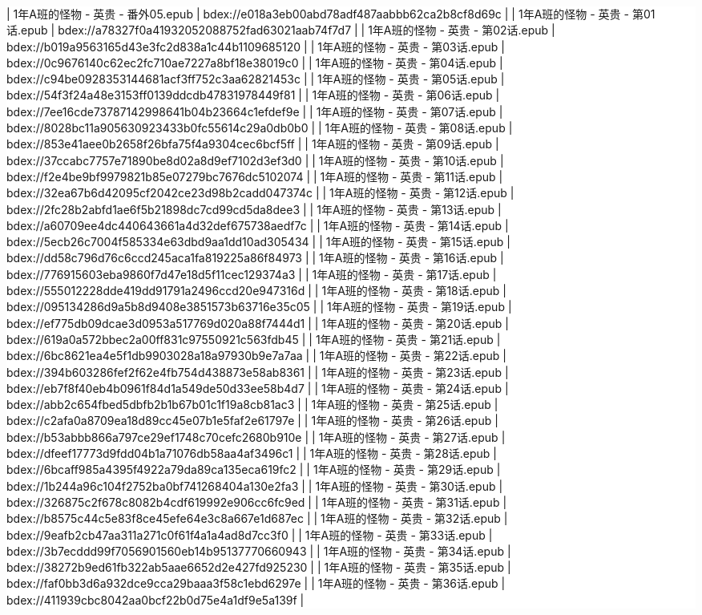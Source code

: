 | 1年A班的怪物 - 英贵 - 番外05.epub | bdex://e018a3eb00abd78adf487aabbb62ca2b8cf8d69c |
| 1年A班的怪物 - 英贵 - 第01话.epub | bdex://a78327f0a41932052088752fad63021aab74f7d7 |
| 1年A班的怪物 - 英贵 - 第02话.epub | bdex://b019a9563165d43e3fc2d838a1c44b1109685120 |
| 1年A班的怪物 - 英贵 - 第03话.epub | bdex://0c9676140c62ec2fc710ae7227a8bf18e38019c0 |
| 1年A班的怪物 - 英贵 - 第04话.epub | bdex://c94be0928353144681acf3ff752c3aa62821453c |
| 1年A班的怪物 - 英贵 - 第05话.epub | bdex://54f3f24a48e3153ff0139ddcdb47831978449f81 |
| 1年A班的怪物 - 英贵 - 第06话.epub | bdex://7ee16cde73787142998641b04b23664c1efdef9e |
| 1年A班的怪物 - 英贵 - 第07话.epub | bdex://8028bc11a905630923433b0fc55614c29a0db0b0 |
| 1年A班的怪物 - 英贵 - 第08话.epub | bdex://853e41aee0b2658f26bfa75f4a9304cec6bcf5ff |
| 1年A班的怪物 - 英贵 - 第09话.epub | bdex://37ccabc7757e71890be8d02a8d9ef7102d3ef3d0 |
| 1年A班的怪物 - 英贵 - 第10话.epub | bdex://f2e4be9bf9979821b85e07279bc7676dc5102074 |
| 1年A班的怪物 - 英贵 - 第11话.epub | bdex://32ea67b6d42095cf2042ce23d98b2cadd047374c |
| 1年A班的怪物 - 英贵 - 第12话.epub | bdex://2fc28b2abfd1ae6f5b21898dc7cd99cd5da8dee3 |
| 1年A班的怪物 - 英贵 - 第13话.epub | bdex://a60709ee4dc440643661a4d32def675738aedf7c |
| 1年A班的怪物 - 英贵 - 第14话.epub | bdex://5ecb26c7004f585334e63dbd9aa1dd10ad305434 |
| 1年A班的怪物 - 英贵 - 第15话.epub | bdex://dd58c796d76c6ccd245aca1fa819225a86f84973 |
| 1年A班的怪物 - 英贵 - 第16话.epub | bdex://776915603eba9860f7d47e18d5f11cec129374a3 |
| 1年A班的怪物 - 英贵 - 第17话.epub | bdex://555012228dde419dd91791a2496ccd20e947316d |
| 1年A班的怪物 - 英贵 - 第18话.epub | bdex://095134286d9a5b8d9408e3851573b63716e35c05 |
| 1年A班的怪物 - 英贵 - 第19话.epub | bdex://ef775db09dcae3d0953a517769d020a88f7444d1 |
| 1年A班的怪物 - 英贵 - 第20话.epub | bdex://619a0a572bbec2a00ff831c97550921c563fdb45 |
| 1年A班的怪物 - 英贵 - 第21话.epub | bdex://6bc8621ea4e5f1db9903028a18a97930b9e7a7aa |
| 1年A班的怪物 - 英贵 - 第22话.epub | bdex://394b603286fef2f62e4fb754d438873e58ab8361 |
| 1年A班的怪物 - 英贵 - 第23话.epub | bdex://eb7f8f40eb4b0961f84d1a549de50d33ee58b4d7 |
| 1年A班的怪物 - 英贵 - 第24话.epub | bdex://abb2c654fbed5dbfb2b1b67b01c1f19a8cb81ac3 |
| 1年A班的怪物 - 英贵 - 第25话.epub | bdex://c2afa0a8709ea18d89cc45e07b1e5faf2e61797e |
| 1年A班的怪物 - 英贵 - 第26话.epub | bdex://b53abbb866a797ce29ef1748c70cefc2680b910e |
| 1年A班的怪物 - 英贵 - 第27话.epub | bdex://dfeef17773d9fdd04b1a71076db58aa4af3496c1 |
| 1年A班的怪物 - 英贵 - 第28话.epub | bdex://6bcaff985a4395f4922a79da89ca135eca619fc2 |
| 1年A班的怪物 - 英贵 - 第29话.epub | bdex://1b244a96c104f2752ba0bf741268404a130e2fa3 |
| 1年A班的怪物 - 英贵 - 第30话.epub | bdex://326875c2f678c8082b4cdf619992e906cc6fc9ed |
| 1年A班的怪物 - 英贵 - 第31话.epub | bdex://b8575c44c5e83f8ce45efe64e3c8a667e1d687ec |
| 1年A班的怪物 - 英贵 - 第32话.epub | bdex://9eafb2cb47aa311a271c0f61f4a1a4ad8d7cc3f0 |
| 1年A班的怪物 - 英贵 - 第33话.epub | bdex://3b7ecddd99f7056901560eb14b95137770660943 |
| 1年A班的怪物 - 英贵 - 第34话.epub | bdex://38272b9ed61fb322ab5aae6652d2e427fd925230 |
| 1年A班的怪物 - 英贵 - 第35话.epub | bdex://faf0bb3d6a932dce9cca29baaa3f58c1ebd6297e |
| 1年A班的怪物 - 英贵 - 第36话.epub | bdex://411939cbc8042aa0bcf22b0d75e4a1df9e5a139f |